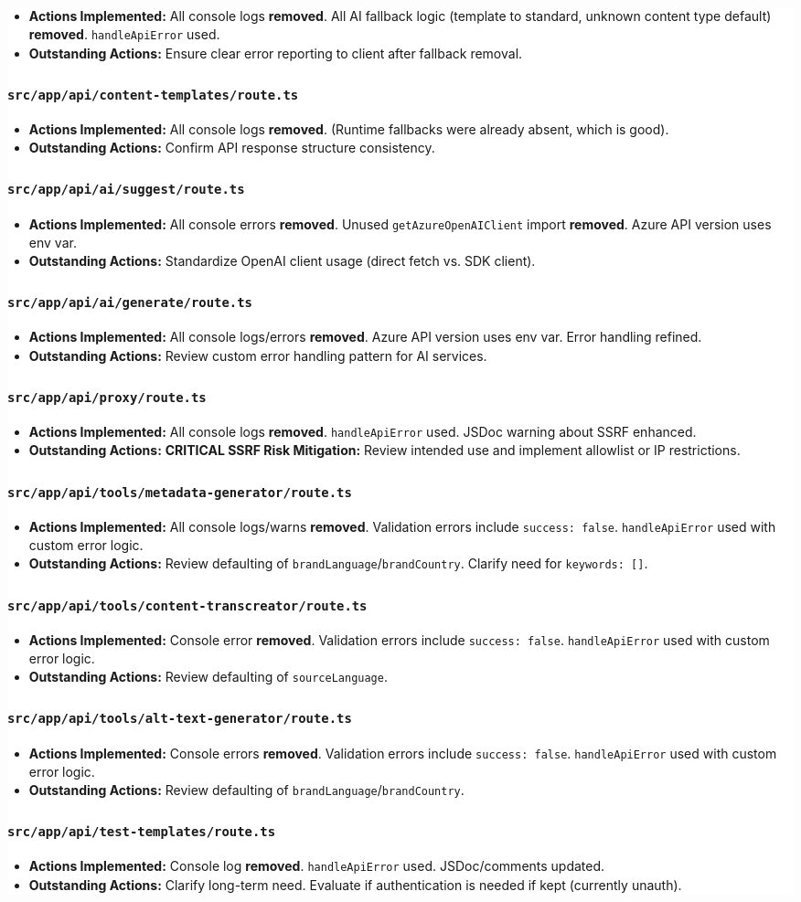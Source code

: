 *   **Actions Implemented:** All console logs **removed**. All AI fallback logic (template to standard, unknown content type default) **removed**. `handleApiError` used.
*   **Outstanding Actions:** Ensure clear error reporting to client after fallback removal.

### `src/app/api/content-templates/route.ts`

*   **Actions Implemented:** All console logs **removed**. (Runtime fallbacks were already absent, which is good).
*   **Outstanding Actions:** Confirm API response structure consistency.

### `src/app/api/ai/suggest/route.ts`

*   **Actions Implemented:** All console errors **removed**. Unused `getAzureOpenAIClient` import **removed**. Azure API version uses env var.
*   **Outstanding Actions:** Standardize OpenAI client usage (direct fetch vs. SDK client).

### `src/app/api/ai/generate/route.ts`

*   **Actions Implemented:** All console logs/errors **removed**. Azure API version uses env var. Error handling refined.
*   **Outstanding Actions:** Review custom error handling pattern for AI services.

### `src/app/api/proxy/route.ts`

*   **Actions Implemented:** All console logs **removed**. `handleApiError` used. JSDoc warning about SSRF enhanced.
*   **Outstanding Actions:** **CRITICAL SSRF Risk Mitigation:** Review intended use and implement allowlist or IP restrictions.

### `src/app/api/tools/metadata-generator/route.ts`

*   **Actions Implemented:** All console logs/warns **removed**. Validation errors include `success: false`. `handleApiError` used with custom error logic.
*   **Outstanding Actions:** Review defaulting of `brandLanguage`/`brandCountry`. Clarify need for `keywords: []`.

### `src/app/api/tools/content-transcreator/route.ts`

*   **Actions Implemented:** Console error **removed**. Validation errors include `success: false`. `handleApiError` used with custom error logic.
*   **Outstanding Actions:** Review defaulting of `sourceLanguage`.

### `src/app/api/tools/alt-text-generator/route.ts`

*   **Actions Implemented:** Console errors **removed**. Validation errors include `success: false`. `handleApiError` used with custom error logic.
*   **Outstanding Actions:** Review defaulting of `brandLanguage`/`brandCountry`.

### `src/app/api/test-templates/route.ts`

*   **Actions Implemented:** Console log **removed**. `handleApiError` used. JSDoc/comments updated.
*   **Outstanding Actions:** Clarify long-term need. Evaluate if authentication is needed if kept (currently unauth).
